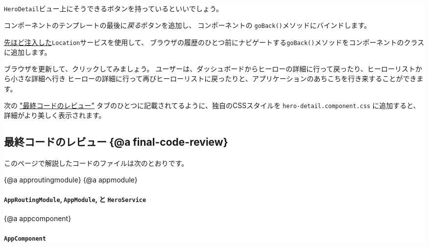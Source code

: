 `HeroDetail`ビュー上にそうできるボタンを持っているといいでしょう。

コンポーネントのテンプレートの最後に*戻る*ボタンを追加し、
コンポーネントの `goBack()`メソッドにバインドします。

<code-example path="toh-pt5/src/app/hero-detail/hero-detail.component.html" region="back-button" header="src/app/hero-detail/hero-detail.component.html (back button)">
</code-example>

[先ほど注入した](#hero-detail-ctor)`Location`サービスを使用して、
ブラウザの履歴のひとつ前にナビゲートする`goBack()`メソッドをコンポーネントのクラスに追加します。

<code-example path="toh-pt5/src/app/hero-detail/hero-detail.component.ts" region="goBack" header="src/app/hero-detail/hero-detail.component.ts (goBack)">

</code-example>


ブラウザを更新して、クリックしてみましょう。
ユーザーは、ダッシュボードからヒーローの詳細に行って戻ったり、ヒーローリストから小さな詳細へ行き
ヒーローの詳細に行って再びヒーローリストに戻ったりと、アプリケーションのあちこちを行き来することができます。

次の ["最終コードのレビュー"](#final-code-review) タブのひとつに記載されてるように、独自のCSSスタイルを `hero-detail.component.css` に追加すると、詳細がより美しく表示されます。

## 最終コードのレビュー {@a final-code-review}

このページで解説したコードのファイルは次のとおりです。

{@a approutingmodule}
{@a appmodule}
#### `AppRoutingModule`, `AppModule`, と `HeroService`

<code-tabs>
  <code-pane 
    header="src/app/app-routing.module.ts" 
    path="toh-pt5/src/app/app-routing.module.ts">
  </code-pane>
  <code-pane 
    header="src/app/app.module.ts" 
    path="toh-pt5/src/app/app.module.ts">
  </code-pane>
  <code-pane 
    header="src/app/hero.service.ts" 
    path="toh-pt5/src/app/hero.service.ts">
  </code-pane>
</code-tabs>

{@a appcomponent}
#### `AppComponent`

<code-tabs>
  <code-pane 
    header="src/app/app.component.html"
    path="toh-pt5/src/app/app.component.html">
  </code-pane>
